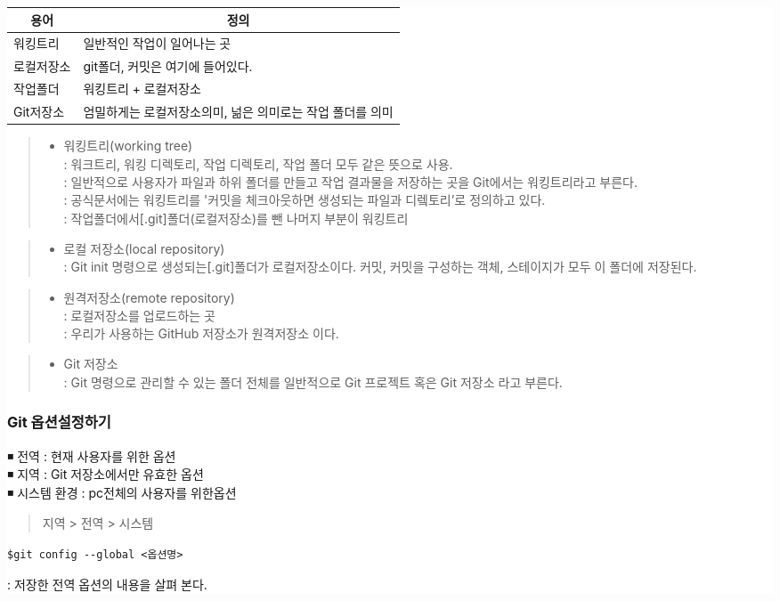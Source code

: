 
<table>
<thead>
<tr>
<th>용어</th>
<th>정의</th>
</tr>
</thead>
<tbody>
<tr>
<td>워킹트리</td>
<td>일반적인 작업이 일어나는 곳</td>
</tr>
<tr>
<td>로컬저장소</td>
<td>git폴더, 커밋은 여기에 들어있다.</td>
</tr>
<tr>
<td>작업폴더</td>
<td>워킹트리 + 로컬저장소</td>
</tr>
<tr>
<td>Git저장소</td>
<td>엄밀하게는 로컬저장소의미, 넒은 의미로는 작업 폴더를 의미</td>
</tr>
</tbody>
</table><blockquote>
<ul>
<li>워킹트리(working tree)<br>
: 워크트리, 워킹 디렉토리, 작업 디렉토리, 작업 폴더 모두 같은 뜻으로 사용.<br>
: 일반적으로 사용자가 파일과 하위 폴더를 만들고 작업 결과물을 저장하는 곳을 Git에서는 워킹트리라고 부른다.<br>
: 공식문서에는 워킹트리를  '커밋을 체크아웃하면 생성되는 파일과 디렠토리’로 정의하고 있다.	<br>
: 작업폴더에서[.git]폴더(로컬저장소)를 뺀 나머지 부분이 워킹트리</li>
</ul>
</blockquote>
<blockquote>
<ul>
<li>로컬 저장소(local repository)<br>
: Git init 명령으로 생성되는[.git]폴더가 로컬저장소이다. 커밋, 커밋을 구성하는 객체, 스테이지가 모두 이 폴더에 저장된다.</li>
</ul>
</blockquote>
<blockquote>
<ul>
<li>원격저장소(remote repository)<br>
: 로컬저장소를 업로드하는 곳<br>
: 우리가 사용하는 GitHub 저장소가 원격저장소 이다.</li>
</ul>
</blockquote>
<blockquote>
<ul>
<li>Git 저장소<br>
: Git 명령으로 관리할 수 있는 폴더 전체를 일반적으로 Git 프로젝트 혹은 Git 저장소 라고 부른다.</li>
</ul>
</blockquote>
<h3 id="git-옵션설정하기">Git 옵션설정하기</h3>
<p>◾ 전역  : 현재 사용자를 위한 옵션<br>
◾ 지역 : Git 저장소에서만 유효한 옵션<br>
◾ 시스템 환경  : pc전체의 사용자를 위한옵션</p>
<blockquote>
<p>지역 &gt; 전역 &gt; 시스템</p>
</blockquote>
<pre><code>$git config --global &lt;옵션명&gt;
</code></pre>
<p>: 저장한 전역 옵션의 내용을 살펴 본다.</p>